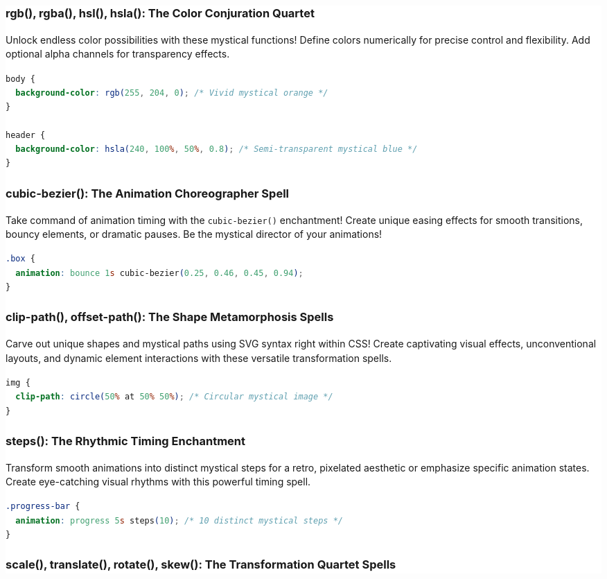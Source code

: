 ### **rgb(), rgba(), hsl(), hsla(): The Color Conjuration Quartet**

Unlock endless color possibilities with these mystical functions! Define colors numerically for precise control and flexibility. Add optional alpha channels for transparency effects.

```css
body {
  background-color: rgb(255, 204, 0); /* Vivid mystical orange */
}

header {
  background-color: hsla(240, 100%, 50%, 0.8); /* Semi-transparent mystical blue */
}
```

### **cubic-bezier(): The Animation Choreographer Spell**

Take command of animation timing with the `cubic-bezier()` enchantment! Create unique easing effects for smooth transitions, bouncy elements, or dramatic pauses. Be the mystical director of your animations!

```css
.box {
  animation: bounce 1s cubic-bezier(0.25, 0.46, 0.45, 0.94);
}
```

### **clip-path(), offset-path(): The Shape Metamorphosis Spells**

Carve out unique shapes and mystical paths using SVG syntax right within CSS! Create captivating visual effects, unconventional layouts, and dynamic element interactions with these versatile transformation spells.

```scss
img {
  clip-path: circle(50% at 50% 50%); /* Circular mystical image */
}
```

### **steps(): The Rhythmic Timing Enchantment**

Transform smooth animations into distinct mystical steps for a retro, pixelated aesthetic or emphasize specific animation states. Create eye-catching visual rhythms with this powerful timing spell.

```css
.progress-bar {
  animation: progress 5s steps(10); /* 10 distinct mystical steps */
}
```

### **scale(), translate(), rotate(), skew(): The Transformation Quartet Spells**
